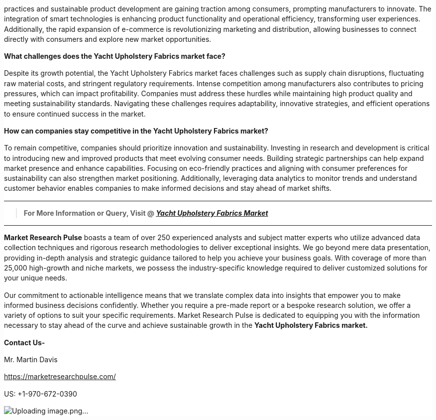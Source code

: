 practices and sustainable product development are gaining traction among consumers, prompting manufacturers to innovate. The integration of smart technologies is enhancing product functionality and operational efficiency, transforming user experiences. Additionally, the rapid expansion of e-commerce is revolutionizing marketing and distribution, allowing businesses to connect directly with consumers and explore new market opportunities.</p><p><strong>What challenges does the Yacht Upholstery Fabrics market face?</strong></p><p>Despite its growth potential, the Yacht Upholstery Fabrics market faces challenges such as supply chain disruptions, fluctuating raw material costs, and stringent regulatory requirements. Intense competition among manufacturers also contributes to pricing pressures, which can impact profitability. Companies must address these hurdles while maintaining high product quality and meeting sustainability standards. Navigating these challenges requires adaptability, innovative strategies, and efficient operations to ensure continued success in the market.</p><p><strong>How can companies stay competitive in the Yacht Upholstery Fabrics market?</strong></p><p>To remain competitive, companies should prioritize innovation and sustainability. Investing in research and development is critical to introducing new and improved products that meet evolving consumer needs. Building strategic partnerships can help expand market presence and enhance capabilities. Focusing on eco-friendly practices and aligning with consumer preferences for sustainability can also strengthen market positioning. Additionally, leveraging data analytics to monitor trends and understand customer behavior enables companies to make informed decisions and stay ahead of market shifts.</p><hr /><blockquote><p><strong>For More Information or Query, Visit @&nbsp;<em><a href="https://marketresearchpulse.com/report/51942/yacht-upholstery-fabrics-market?utm_source=Linkedin&utm_medium=022">Yacht Upholstery Fabrics Market</a></em></strong></p></blockquote><hr /><p><strong>Market Research Pulse</strong> boasts a team of over 250 experienced analysts and subject matter experts who utilize advanced data collection techniques and rigorous research methodologies to deliver exceptional insights. We go beyond mere data presentation, providing in-depth analysis and strategic guidance tailored to help you achieve your business goals. With coverage of more than 25,000 high-growth and niche markets, we possess the industry-specific knowledge required to deliver customized solutions for your unique needs.</p><p>Our commitment to actionable intelligence means that we translate complex data into insights that empower you to make informed business decisions confidently. Whether you require a pre-made report or a bespoke research solution, we offer a variety of options to suit your specific requirements. Market Research Pulse is dedicated to equipping you with the information necessary to stay ahead of the curve and achieve sustainable growth in the <strong>Yacht Upholstery Fabrics market.</strong></p><p><strong>Contact Us-</strong></p><p>Mr. Martin Davis</p><p>https://marketresearchpulse.com/</p><p>US: +1-970-672-0390</p>
![Uploading image.png…]()
